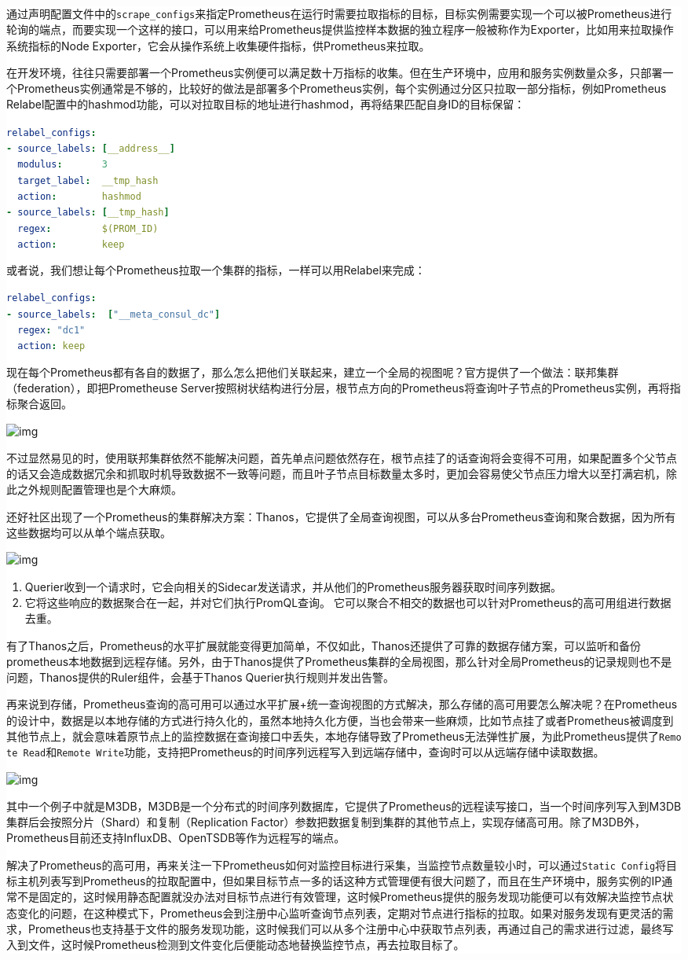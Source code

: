 通过声明配置文件中的`scrape_configs`来指定Prometheus在运行时需要拉取指标的目标，目标实例需要实现一个可以被Prometheus进行轮询的端点，而要实现一个这样的接口，可以用来给Prometheus提供监控样本数据的独立程序一般被称作为Exporter，比如用来拉取操作系统指标的Node Exporter，它会从操作系统上收集硬件指标，供Prometheus来拉取。

在开发环境，往往只需要部署一个Prometheus实例便可以满足数十万指标的收集。但在生产环境中，应用和服务实例数量众多，只部署一个Prometheus实例通常是不够的，比较好的做法是部署多个Prometheus实例，每个实例通过分区只拉取一部分指标，例如Prometheus Relabel配置中的hashmod功能，可以对拉取目标的地址进行hashmod，再将结果匹配自身ID的目标保留：

```yaml
relabel_configs:
- source_labels: [__address__]
  modulus:       3
  target_label:  __tmp_hash
  action:        hashmod
- source_labels: [__tmp_hash]
  regex:         $(PROM_ID)
  action:        keep
```

或者说，我们想让每个Prometheus拉取一个集群的指标，一样可以用Relabel来完成：

```yaml
relabel_configs:
- source_labels:  ["__meta_consul_dc"]
  regex: "dc1"
  action: keep
```

现在每个Prometheus都有各自的数据了，那么怎么把他们关联起来，建立一个全局的视图呢？官方提供了一个做法：联邦集群（federation），即把Prometheuse Server按照树状结构进行分层，根节点方向的Prometheus将查询叶子节点的Prometheus实例，再将指标聚合返回。

![img](https://image-1301539196.cos.ap-guangzhou.myqcloud.com/v2-78b33edaf748a2e86f9e3a6ae0dbec1e_1440w.jpg)

不过显然易见的时，使用联邦集群依然不能解决问题，首先单点问题依然存在，根节点挂了的话查询将会变得不可用，如果配置多个父节点的话又会造成数据冗余和抓取时机导致数据不一致等问题，而且叶子节点目标数量太多时，更加会容易使父节点压力增大以至打满宕机，除此之外规则配置管理也是个大麻烦。

还好社区出现了一个Prometheus的集群解决方案：Thanos，它提供了全局查询视图，可以从多台Prometheus查询和聚合数据，因为所有这些数据均可以从单个端点获取。

![img](https://image-1301539196.cos.ap-guangzhou.myqcloud.com/v2-fa78a60c03869211777b73edbcbd0382_1440w.jpg)

1. Querier收到一个请求时，它会向相关的Sidecar发送请求，并从他们的Prometheus服务器获取时间序列数据。
2. 它将这些响应的数据聚合在一起，并对它们执行PromQL查询。 它可以聚合不相交的数据也可以针对Prometheus的高可用组进行数据去重。

有了Thanos之后，Prometheus的水平扩展就能变得更加简单，不仅如此，Thanos还提供了可靠的数据存储方案，可以监听和备份prometheus本地数据到远程存储。另外，由于Thanos提供了Prometheus集群的全局视图，那么针对全局Prometheus的记录规则也不是问题，Thanos提供的Ruler组件，会基于Thanos Querier执行规则并发出告警。

再来说到存储，Prometheus查询的高可用可以通过水平扩展+统一查询视图的方式解决，那么存储的高可用要怎么解决呢？在Prometheus的设计中，数据是以本地存储的方式进行持久化的，虽然本地持久化方便，当也会带来一些麻烦，比如节点挂了或者Prometheus被调度到其他节点上，就会意味着原节点上的监控数据在查询接口中丢失，本地存储导致了Prometheus无法弹性扩展，为此Prometheus提供了`Remote Read`和`Remote Write`功能，支持把Prometheus的时间序列远程写入到远端存储中，查询时可以从远端存储中读取数据。

![img](https://image-1301539196.cos.ap-guangzhou.myqcloud.com/v2-d09e248cbf9e1d1b8bfd1ea10dd80ed6_1440w.jpg)

其中一个例子中就是M3DB，M3DB是一个分布式的时间序列数据库，它提供了Prometheus的远程读写接口，当一个时间序列写入到M3DB集群后会按照分片（Shard）和复制（Replication Factor）参数把数据复制到集群的其他节点上，实现存储高可用。除了M3DB外，Prometheus目前还支持InfluxDB、OpenTSDB等作为远程写的端点。

解决了Prometheus的高可用，再来关注一下Prometheus如何对监控目标进行采集，当监控节点数量较小时，可以通过`Static Config`将目标主机列表写到Prometheus的拉取配置中，但如果目标节点一多的话这种方式管理便有很大问题了，而且在生产环境中，服务实例的IP通常不是固定的，这时候用静态配置就没办法对目标节点进行有效管理，这时候Prometheus提供的服务发现功能便可以有效解决监控节点状态变化的问题，在这种模式下，Prometheus会到注册中心监听查询节点列表，定期对节点进行指标的拉取。如果对服务发现有更灵活的需求，Prometheus也支持基于文件的服务发现功能，这时候我们可以从多个注册中心中获取节点列表，再通过自己的需求进行过滤，最终写入到文件，这时候Prometheus检测到文件变化后便能动态地替换监控节点，再去拉取目标了。
